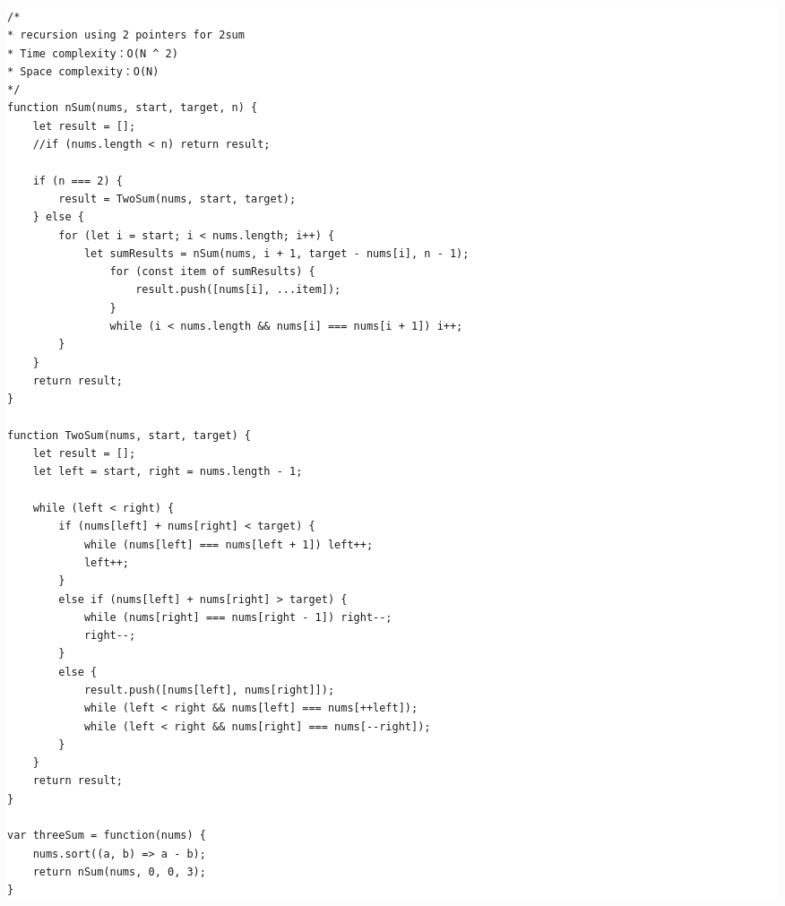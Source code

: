```
/*
* recursion using 2 pointers for 2sum
* Time complexity：O(N ^ 2)
* Space complexity：O(N)
*/
function nSum(nums, start, target, n) {
    let result = [];
    //if (nums.length < n) return result;

    if (n === 2) {
        result = TwoSum(nums, start, target);
    } else {
        for (let i = start; i < nums.length; i++) {
            let sumResults = nSum(nums, i + 1, target - nums[i], n - 1); 
                for (const item of sumResults) {
                    result.push([nums[i], ...item]);
                }
                while (i < nums.length && nums[i] === nums[i + 1]) i++;
        }
    }
    return result;
}

function TwoSum(nums, start, target) {
    let result = [];
    let left = start, right = nums.length - 1;

    while (left < right) {
        if (nums[left] + nums[right] < target) {
            while (nums[left] === nums[left + 1]) left++;
            left++;
        }
        else if (nums[left] + nums[right] > target) {
            while (nums[right] === nums[right - 1]) right--;
            right--; 
        }
        else {
            result.push([nums[left], nums[right]]);
            while (left < right && nums[left] === nums[++left]);
            while (left < right && nums[right] === nums[--right]);
        }
    }
    return result;
}

var threeSum = function(nums) {
    nums.sort((a, b) => a - b);
    return nSum(nums, 0, 0, 3);
}
```
